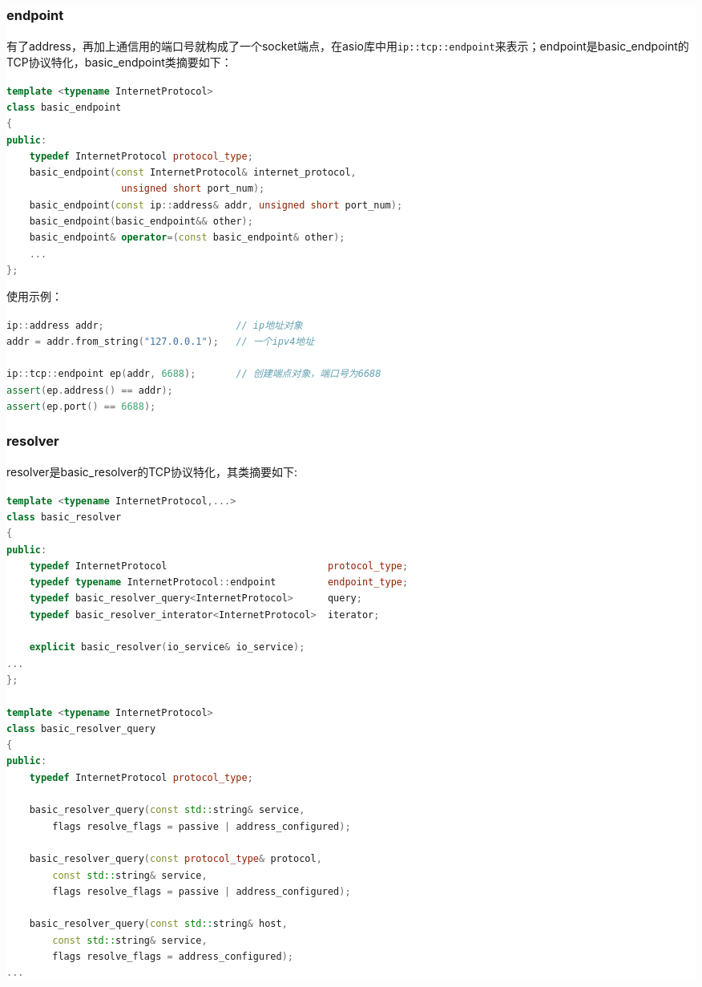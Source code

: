 ### endpoint

有了address，再加上通信用的端口号就构成了一个socket端点，在asio库中用`ip::tcp::endpoint`来表示；endpoint是basic_endpoint的TCP协议特化，basic_endpoint类摘要如下：

```c++
template <typename InternetProtocol>
class basic_endpoint
{
public:
    typedef InternetProtocol protocol_type;
    basic_endpoint(const InternetProtocol& internet_protocol,
                    unsigned short port_num);
    basic_endpoint(const ip::address& addr, unsigned short port_num);
    basic_endpoint(basic_endpoint&& other);
    basic_endpoint& operator=(const basic_endpoint& other);
    ...
};
```

使用示例：

```c++
ip::address addr;                       // ip地址对象
addr = addr.from_string("127.0.0.1");   // 一个ipv4地址

ip::tcp::endpoint ep(addr, 6688);       // 创建端点对象，端口号为6688
assert(ep.address() == addr);
assert(ep.port() == 6688);
```

### resolver

resolver是basic_resolver的TCP协议特化，其类摘要如下:

```c++
template <typename InternetProtocol,...>
class basic_resolver
{
public:
    typedef InternetProtocol                            protocol_type;
    typedef typename InternetProtocol::endpoint         endpoint_type;
    typedef basic_resolver_query<InternetProtocol>      query;
    typedef basic_resolver_interator<InternetProtocol>  iterator;

    explicit basic_resolver(io_service& io_service);
...
};

template <typename InternetProtocol>
class basic_resolver_query
{
public:
    typedef InternetProtocol protocol_type;

    basic_resolver_query(const std::string& service,
        flags resolve_flags = passive | address_configured);

    basic_resolver_query(const protocol_type& protocol,
        const std::string& service,
        flags resolve_flags = passive | address_configured);

    basic_resolver_query(const std::string& host,
        const std::string& service,
        flags resolve_flags = address_configured);
...
```